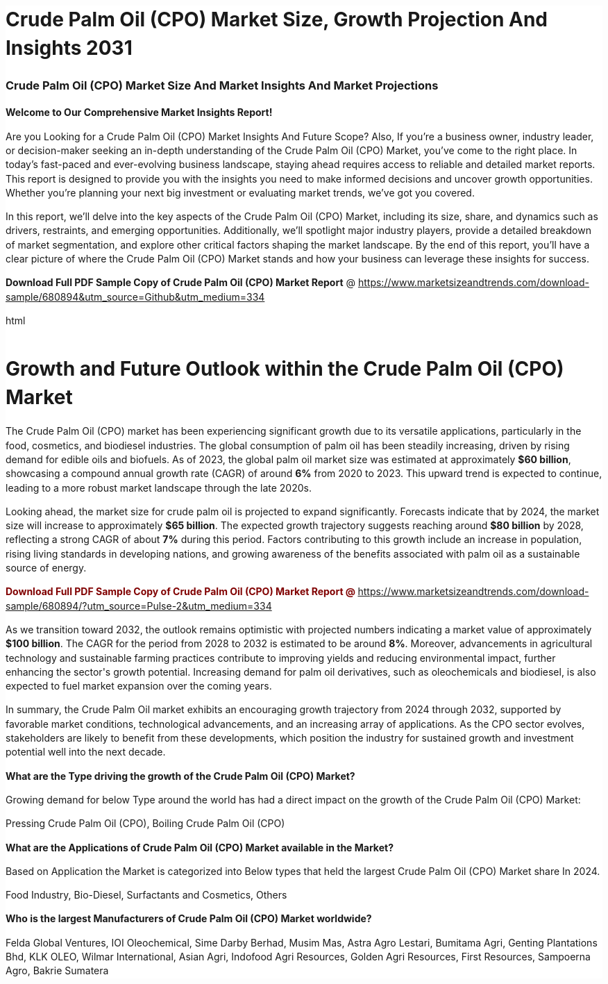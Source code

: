 <h1>Crude Palm Oil (CPO) Market Size, Growth Projection And Insights 2031</h1><div class="" data-test-id=""><h3><span class="">Crude Palm Oil (CPO) Market Size And Market Insights And Market Projections</span></h3></div><div class="" data-test-id=""><p><strong>Welcome to Our Comprehensive Market Insights Report!</strong></p><p>Are you Looking for a Crude Palm Oil (CPO) Market Insights And Future Scope? Also, If you&rsquo;re a business owner, industry leader, or decision-maker seeking an in-depth understanding of the Crude Palm Oil (CPO) Market, you&rsquo;ve come to the right place. In today&rsquo;s fast-paced and ever-evolving business landscape, staying ahead requires access to reliable and detailed market reports. This report is designed to provide you with the insights you need to make informed decisions and uncover growth opportunities. Whether you&rsquo;re planning your next big investment or evaluating market trends, we&rsquo;ve got you covered.</p><p>In this report, we&rsquo;ll delve into the key aspects of the Crude Palm Oil (CPO) Market, including its size, share, and dynamics such as drivers, restraints, and emerging opportunities. Additionally, we&rsquo;ll spotlight major industry players, provide a detailed breakdown of market segmentation, and explore other critical factors shaping the market landscape. By the end of this report, you&rsquo;ll have a clear picture of where the Crude Palm Oil (CPO) Market stands and how your business can leverage these insights for success.</p><p><strong>Download Full PDF Sample Copy of Crude Palm Oil (CPO) Market Report</strong> @ <a href="https://www.marketsizeandtrends.com/download-sample/680894&utm_source=Github&utm_medium=334" target="_blank">https://www.marketsizeandtrends.com/download-sample/680894&utm_source=Github&utm_medium=334</a></p></div><div class="" data-test-id=""><p><span class="">html<h1>Growth and Future Outlook within the Crude Palm Oil (CPO) Market</h1><p>The Crude Palm Oil (CPO) market has been experiencing significant growth due to its versatile applications, particularly in the food, cosmetics, and biodiesel industries. The global consumption of palm oil has been steadily increasing, driven by rising demand for edible oils and biofuels. As of 2023, the global palm oil market size was estimated at approximately <strong>$60 billion</strong>, showcasing a compound annual growth rate (CAGR) of around <strong>6%</strong> from 2020 to 2023. This upward trend is expected to continue, leading to a more robust market landscape through the late 2020s.</p><p>Looking ahead, the market size for crude palm oil is projected to expand significantly. Forecasts indicate that by 2024, the market size will increase to approximately <strong>$65 billion</strong>. The expected growth trajectory suggests reaching around <strong>$80 billion</strong> by 2028, reflecting a strong CAGR of about <strong>7%</strong> during this period. Factors contributing to this growth include an increase in population, rising living standards in developing nations, and growing awareness of the benefits associated with palm oil as a sustainable source of energy. </p><p><strong><span style="color: #800000;">Download Full PDF Sample Copy of Crude Palm Oil (CPO) Market Report @</span>&nbsp;</strong><a href="https://www.marketsizeandtrends.com/download-sample/680894/?utm_source=Pulse-2&amp;utm_medium=334">https://www.marketsizeandtrends.com/download-sample/680894/?utm_source=Pulse-2&amp;utm_medium=334</a></p><p>As we transition toward 2032, the outlook remains optimistic with projected numbers indicating a market value of approximately <strong>$100 billion</strong>. The CAGR for the period from 2028 to 2032 is estimated to be around <strong>8%</strong>. Moreover, advancements in agricultural technology and sustainable farming practices contribute to improving yields and reducing environmental impact, further enhancing the sector's growth potential. Increasing demand for palm oil derivatives, such as oleochemicals and biodiesel, is also expected to fuel market expansion over the coming years.</p><p>In summary, the Crude Palm Oil market exhibits an encouraging growth trajectory from 2024 through 2032, supported by favorable market conditions, technological advancements, and an increasing array of applications. As the CPO sector evolves, stakeholders are likely to benefit from these developments, which position the industry for sustained growth and investment potential well into the next decade.</p></span></p><p><strong><span class="">What are the&nbsp;Type driving the growth of the Crude Palm Oil (CPO) Market?</span></strong></p></div><div class="" data-test-id=""><p><span class="">Growing demand for below Type around the world has had a direct impact on the growth of the Crude Palm Oil (CPO) Market:</span></p></div><div class="" data-test-id=""><p>Pressing Crude Palm Oil (CPO), Boiling Crude Palm Oil (CPO)</p><p><span class=""><strong>What are the&nbsp;Applications&nbsp;of Crude Palm Oil (CPO) Market available in the Market?</strong></span></p></div><div class="" data-test-id=""><p><span class="">Based on Application the Market is categorized into Below types that held the largest Crude Palm Oil (CPO) Market share In 2024.</span></p></div><div class="" data-test-id=""><p><span class="">Food Industry, Bio-Diesel, Surfactants and Cosmetics, Others</span></p><p><span class=""><strong>Who is the largest Manufacturers of Crude Palm Oil (CPO) Market worldwide?</strong></span></p></div><div class="" data-test-id=""><p><span class="">Felda Global Ventures, IOI Oleochemical, Sime Darby Berhad, Musim Mas, Astra Agro Lestari, Bumitama Agri, Genting Plantations Bhd, KLK OLEO, Wilmar International, Asian Agri, Indofood Agri Resources, Golden Agri Resources, First Resources, Sampoerna Agro, Bakrie Sumatera